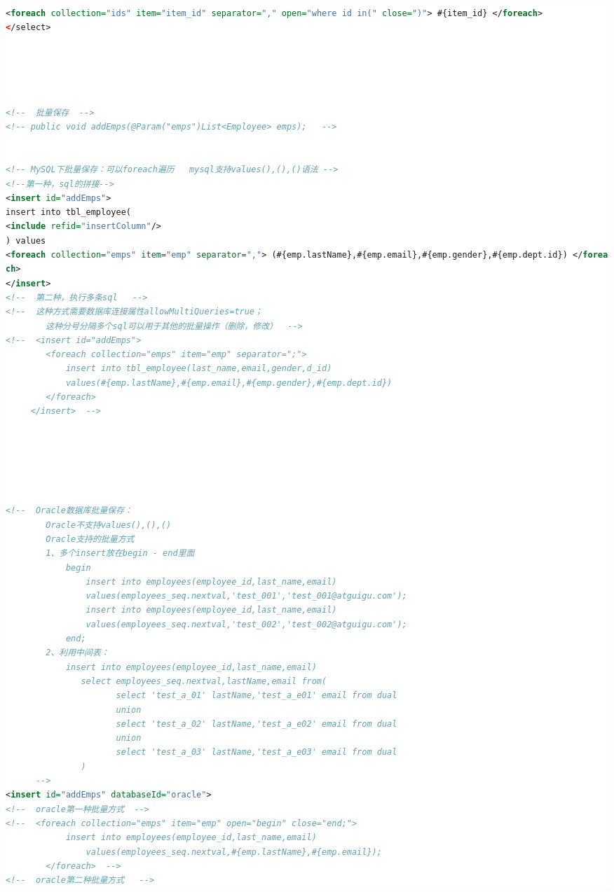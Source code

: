 ```xml
<foreach collection="ids" item="item_id" separator="," open="where id in(" close=")"> #{item_id} </foreach>
</select>





<!--  批量保存  -->
<!-- public void addEmps(@Param("emps")List<Employee> emps);   -->


<!-- MySQL下批量保存：可以foreach遍历   mysql支持values(),(),()语法 -->
<!--第一种，sql的拼接-->
<insert id="addEmps">
insert into tbl_employee(
<include refid="insertColumn"/>
) values
<foreach collection="emps" item="emp" separator=","> (#{emp.lastName},#{emp.email},#{emp.gender},#{emp.dept.id}) </foreach>
</insert>
<!--  第二种，执行多条sql   -->
<!--  这种方式需要数据库连接属性allowMultiQueries=true；
	 	这种分号分隔多个sql可以用于其他的批量操作（删除，修改）  -->
<!--  <insert id="addEmps">
	 	<foreach collection="emps" item="emp" separator=";">
	 		insert into tbl_employee(last_name,email,gender,d_id)
	 		values(#{emp.lastName},#{emp.email},#{emp.gender},#{emp.dept.id})
	 	</foreach>
	 </insert>  -->






<!--  Oracle数据库批量保存： 
	 	Oracle不支持values(),(),()
	 	Oracle支持的批量方式
	 	1、多个insert放在begin - end里面
	 		begin
			    insert into employees(employee_id,last_name,email) 
			    values(employees_seq.nextval,'test_001','test_001@atguigu.com');
			    insert into employees(employee_id,last_name,email) 
			    values(employees_seq.nextval,'test_002','test_002@atguigu.com');
			end;
		2、利用中间表：
			insert into employees(employee_id,last_name,email)
		       select employees_seq.nextval,lastName,email from(
		              select 'test_a_01' lastName,'test_a_e01' email from dual
		              union
		              select 'test_a_02' lastName,'test_a_e02' email from dual
		              union
		              select 'test_a_03' lastName,'test_a_e03' email from dual
		       )	
	  -->
<insert id="addEmps" databaseId="oracle">
<!--  oracle第一种批量方式  -->
<!--  <foreach collection="emps" item="emp" open="begin" close="end;">
	 		insert into employees(employee_id,last_name,email) 
			    values(employees_seq.nextval,#{emp.lastName},#{emp.email});
	 	</foreach>  -->
<!--  oracle第二种批量方式   -->
```